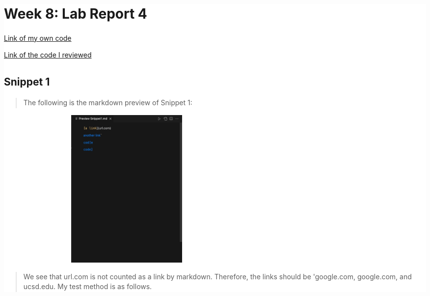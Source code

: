 # Week 8: Lab Report 4

[Link of my own code][1]

[Link of the code I reviewed][2]

[1]: https://github.com/xiuyuan0216/markdown-parse.git

[2]: https://github.com/clingunis/markdown-parse.git
## Snippet 1

> The following is the markdown preview of Snippet 1:

<img src = "3BB967FF-BC71-41CC-8EDE-091D9079B9A4.jpeg" width = "500" height = "300">

> We see that url.com is not counted as a link by markdown. Therefore, the links should be 'google.com, google.com, and ucsd.edu. My test method is as follows.

